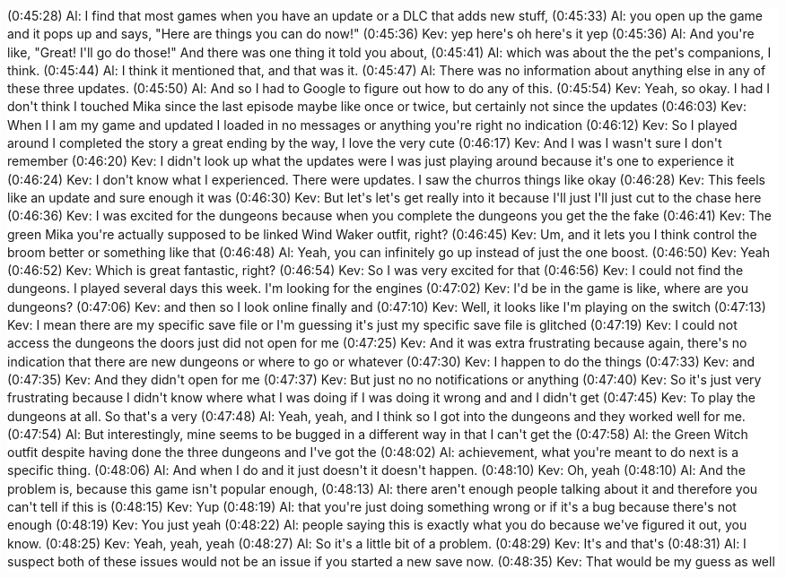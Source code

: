 (0:45:28) Al: I find that most games when you have an update or a DLC that adds new stuff,
(0:45:33) Al: you open up the game and it pops up and says, "Here are things you can do now!"
(0:45:36) Kev: yep here's oh here's it yep
(0:45:36) Al: And you're like, "Great! I'll go do those!" And there was one thing it told you about,
(0:45:41) Al: which was about the the pet's companions, I think.
(0:45:44) Al: I think it mentioned that, and that was it.
(0:45:47) Al: There was no information about anything else in any of these three updates.
(0:45:50) Al: And so I had to Google to figure out how to do any of this.
(0:45:54) Kev: Yeah, so okay. I had I don't think I touched Mika since the last episode maybe like once or twice, but certainly not since the updates
(0:46:03) Kev: When I I am my game and updated I loaded in no messages or anything you're right no indication
(0:46:12) Kev: So I played around I completed the story a great ending by the way, I love the very cute
(0:46:17) Kev: And I was I wasn't sure I don't remember
(0:46:20) Kev: I didn't look up what the updates were I was just playing around because it's one to experience it
(0:46:24) Kev: I don't know what I experienced. There were updates. I saw the churros things like okay
(0:46:28) Kev: This feels like an update and sure enough it was
(0:46:30) Kev: But let's let's get really into it because I'll just I'll just cut to the chase here
(0:46:36) Kev: I was excited for the dungeons because when you complete the dungeons you get the the fake
(0:46:41) Kev: The green Mika you're actually supposed to be linked Wind Waker outfit, right?
(0:46:45) Kev: Um, and it lets you I think control the broom better or something like that
(0:46:48) Al: Yeah, you can infinitely go up instead of just the one boost.
(0:46:50) Kev: Yeah
(0:46:52) Kev: Which is great fantastic, right?
(0:46:54) Kev: So I was very excited for that
(0:46:56) Kev: I could not find the dungeons. I played several days this week. I'm looking for the engines
(0:47:02) Kev: I'd be in the game is like, where are you dungeons?
(0:47:06) Kev: and then so I look online finally and
(0:47:10) Kev: Well, it looks like I'm playing on the switch
(0:47:13) Kev: I mean there are my specific save file or I'm guessing it's just my specific save file is glitched
(0:47:19) Kev: I could not access the dungeons the doors just did not open for me
(0:47:25) Kev: And it was extra frustrating because again, there's no indication that there are new dungeons or where to go or whatever
(0:47:30) Kev: I happen to do the things
(0:47:33) Kev: and
(0:47:35) Kev: And they didn't open for me
(0:47:37) Kev: But just no no notifications or anything
(0:47:40) Kev: So it's just very frustrating because I didn't know where what I was doing if I was doing it wrong and and I didn't get
(0:47:45) Kev: To play the dungeons at all. So that's a very
(0:47:48) Al: Yeah, yeah, and I think so I got into the dungeons and they worked well for me.
(0:47:54) Al: But interestingly, mine seems to be bugged in a different way in that I can't get the
(0:47:58) Al: the Green Witch outfit despite having done the three dungeons and I've got the
(0:48:02) Al: achievement, what you're meant to do next is a specific thing.
(0:48:06) Al: And when I do and it just doesn't it doesn't happen.
(0:48:10) Kev: Oh, yeah
(0:48:10) Al: And the problem is, because this game isn't popular enough,
(0:48:13) Al: there aren't enough people talking about it and therefore you can't tell if this is
(0:48:15) Kev: Yup
(0:48:19) Al: that you're just doing something wrong or if it's a bug because there's not enough
(0:48:19) Kev: You just yeah
(0:48:22) Al: people saying this is exactly what you do because we've figured it out, you know.
(0:48:25) Kev: Yeah, yeah, yeah
(0:48:27) Al: So it's a little bit of a problem.
(0:48:29) Kev: It's and that's
(0:48:31) Al: I suspect both of these issues would not be an issue if you started a new save now.
(0:48:35) Kev: That would be my guess as well